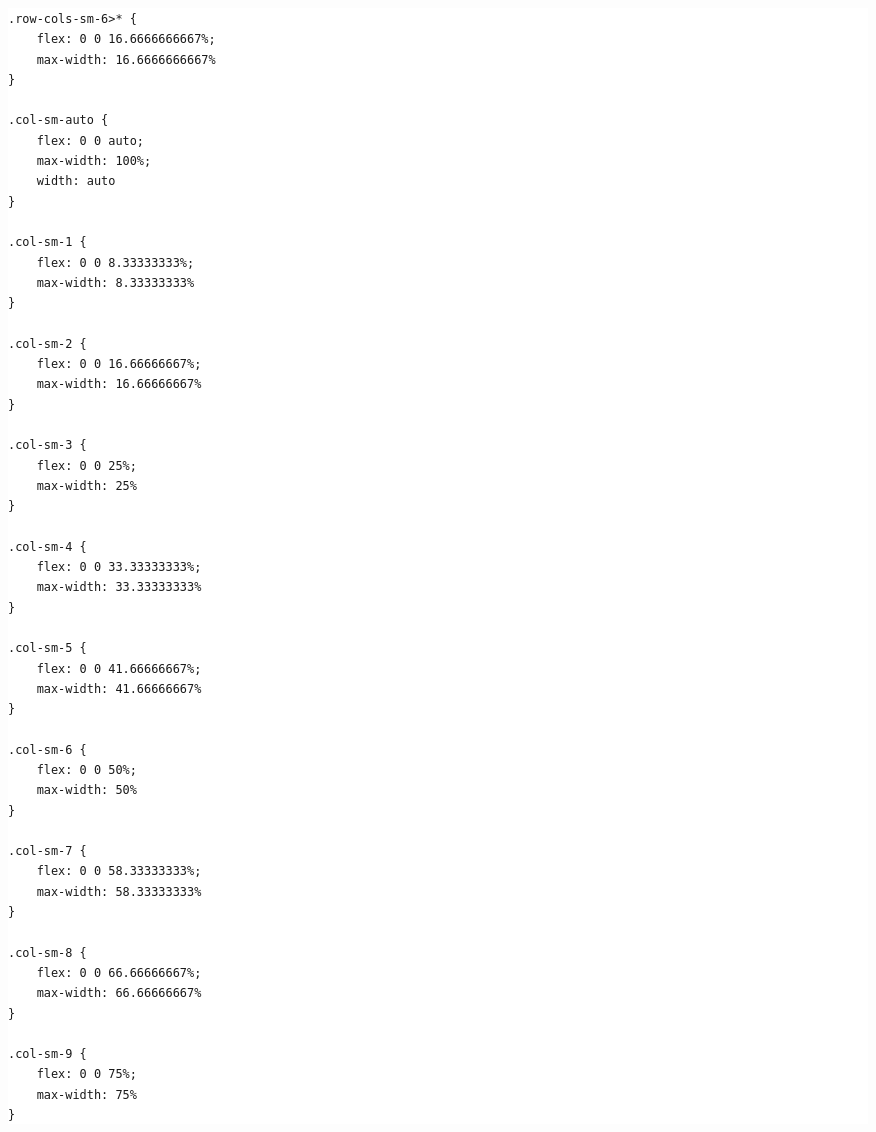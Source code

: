     .row-cols-sm-6>* {
        flex: 0 0 16.6666666667%;
        max-width: 16.6666666667%
    }

    .col-sm-auto {
        flex: 0 0 auto;
        max-width: 100%;
        width: auto
    }

    .col-sm-1 {
        flex: 0 0 8.33333333%;
        max-width: 8.33333333%
    }

    .col-sm-2 {
        flex: 0 0 16.66666667%;
        max-width: 16.66666667%
    }

    .col-sm-3 {
        flex: 0 0 25%;
        max-width: 25%
    }

    .col-sm-4 {
        flex: 0 0 33.33333333%;
        max-width: 33.33333333%
    }

    .col-sm-5 {
        flex: 0 0 41.66666667%;
        max-width: 41.66666667%
    }

    .col-sm-6 {
        flex: 0 0 50%;
        max-width: 50%
    }

    .col-sm-7 {
        flex: 0 0 58.33333333%;
        max-width: 58.33333333%
    }

    .col-sm-8 {
        flex: 0 0 66.66666667%;
        max-width: 66.66666667%
    }

    .col-sm-9 {
        flex: 0 0 75%;
        max-width: 75%
    }
